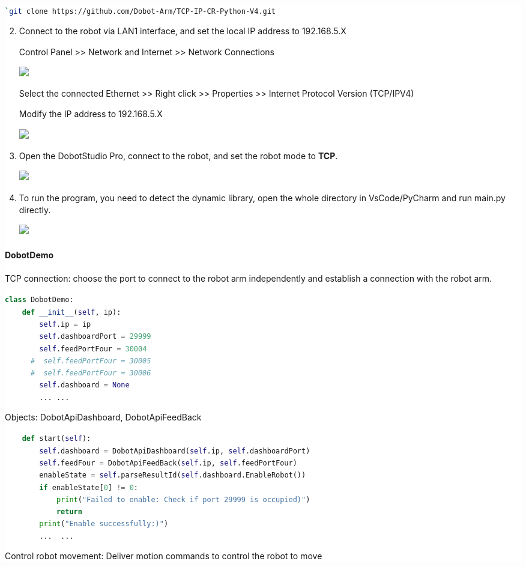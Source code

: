    ```bash
   `git clone https://github.com/Dobot-Arm/TCP-IP-CR-Python-V4.git
   ```

2. Connect to the robot via LAN1 interface, and set the local IP address to 192.168.5.X
  
   Control Panel >> Network and Internet >> Network Connections
   
   ![](/netConnect_en.png)
   
   Select the connected Ethernet >> Right click >> Properties >> Internet Protocol Version (TCP/IPV4)
   
   Modify the IP address to 192.168.5.X
   
   ![](/updateIP_en.png)

3. Open the DobotStudio Pro, connect to the robot, and set the robot mode to **TCP**.
  
   ![](/checkTcpMode_en.png)

4. To run the program, you need to detect the dynamic library, open the whole directory in VsCode/PyCharm and run main.py directly.
  
   ![](/runpy.png)

#### DobotDemo

TCP connection: choose the port to connect to the robot arm independently and establish a connection with the robot arm.

```python
class DobotDemo:
    def __init__(self, ip):
        self.ip = ip
        self.dashboardPort = 29999   
        self.feedPortFour = 30004
      #  self.feedPortFour = 30005
      #  self.feedPortFour = 30006
        self.dashboard = None
        ... ...
```

Objects: DobotApiDashboard, DobotApiFeedBack

```python
    def start(self):
        self.dashboard = DobotApiDashboard(self.ip, self.dashboardPort)
        self.feedFour = DobotApiFeedBack(self.ip, self.feedPortFour)
        enableState = self.parseResultId(self.dashboard.EnableRobot())
        if enableState[0] != 0:
            print("Failed to enable: Check if port 29999 is occupied)")
            return
        print("Enable successfully:)")
        ...  ...
```

Control robot movement: Deliver motion commands to control the robot to move
